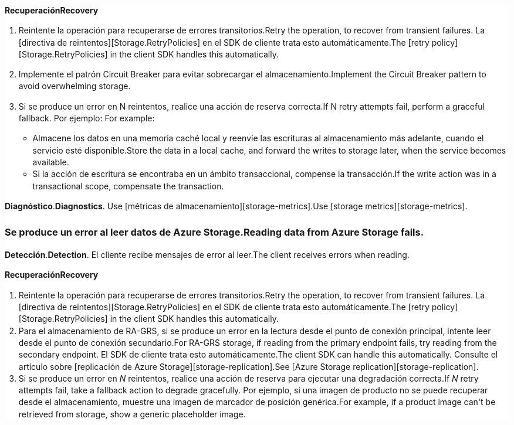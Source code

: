 <span data-ttu-id="b5355-464">**Recuperación**</span><span class="sxs-lookup"><span data-stu-id="b5355-464">**Recovery**</span></span>

1. <span data-ttu-id="b5355-465">Reintente la operación para recuperarse de errores transitorios.</span><span class="sxs-lookup"><span data-stu-id="b5355-465">Retry the operation, to recover from transient failures.</span></span> <span data-ttu-id="b5355-466">La [directiva de reintentos][Storage.RetryPolicies] en el SDK de cliente trata esto automáticamente.</span><span class="sxs-lookup"><span data-stu-id="b5355-466">The [retry policy][Storage.RetryPolicies] in the client SDK handles this automatically.</span></span>
2. <span data-ttu-id="b5355-467">Implemente el patrón Circuit Breaker para evitar sobrecargar el almacenamiento.</span><span class="sxs-lookup"><span data-stu-id="b5355-467">Implement the Circuit Breaker pattern to avoid overwhelming storage.</span></span>
3. <span data-ttu-id="b5355-468">Si se produce un error en N reintentos, realice una acción de reserva correcta.</span><span class="sxs-lookup"><span data-stu-id="b5355-468">If N retry attempts fail, perform a graceful fallback.</span></span> <span data-ttu-id="b5355-469">Por ejemplo: </span><span class="sxs-lookup"><span data-stu-id="b5355-469">For example:</span></span>

   * <span data-ttu-id="b5355-470">Almacene los datos en una memoria caché local y reenvíe las escrituras al almacenamiento más adelante, cuando el servicio esté disponible.</span><span class="sxs-lookup"><span data-stu-id="b5355-470">Store the data in a local cache, and forward the writes to storage later, when the service becomes available.</span></span>
   * <span data-ttu-id="b5355-471">Si la acción de escritura se encontraba en un ámbito transaccional, compense la transacción.</span><span class="sxs-lookup"><span data-stu-id="b5355-471">If the write action was in a transactional scope, compensate the transaction.</span></span>

<span data-ttu-id="b5355-472">**Diagnóstico**.</span><span class="sxs-lookup"><span data-stu-id="b5355-472">**Diagnostics**.</span></span> <span data-ttu-id="b5355-473">Use [métricas de almacenamiento][storage-metrics].</span><span class="sxs-lookup"><span data-stu-id="b5355-473">Use [storage metrics][storage-metrics].</span></span>

### <a name="reading-data-from-azure-storage-fails"></a><span data-ttu-id="b5355-474">Se produce un error al leer datos de Azure Storage.</span><span class="sxs-lookup"><span data-stu-id="b5355-474">Reading data from Azure Storage fails.</span></span>
<span data-ttu-id="b5355-475">**Detección**.</span><span class="sxs-lookup"><span data-stu-id="b5355-475">**Detection**.</span></span> <span data-ttu-id="b5355-476">El cliente recibe mensajes de error al leer.</span><span class="sxs-lookup"><span data-stu-id="b5355-476">The client receives errors when reading.</span></span>

<span data-ttu-id="b5355-477">**Recuperación**</span><span class="sxs-lookup"><span data-stu-id="b5355-477">**Recovery**</span></span>

1. <span data-ttu-id="b5355-478">Reintente la operación para recuperarse de errores transitorios.</span><span class="sxs-lookup"><span data-stu-id="b5355-478">Retry the operation, to recover from transient failures.</span></span> <span data-ttu-id="b5355-479">La [directiva de reintentos][Storage.RetryPolicies] en el SDK de cliente trata esto automáticamente.</span><span class="sxs-lookup"><span data-stu-id="b5355-479">The [retry policy][Storage.RetryPolicies] in the client SDK handles this automatically.</span></span>
2. <span data-ttu-id="b5355-480">Para el almacenamiento de RA-GRS, si se produce un error en la lectura desde el punto de conexión principal, intente leer desde el punto de conexión secundario.</span><span class="sxs-lookup"><span data-stu-id="b5355-480">For RA-GRS storage, if reading from the primary endpoint fails, try reading from the secondary endpoint.</span></span> <span data-ttu-id="b5355-481">El SDK de cliente trata esto automáticamente.</span><span class="sxs-lookup"><span data-stu-id="b5355-481">The client SDK can handle this automatically.</span></span> <span data-ttu-id="b5355-482">Consulte el artículo sobre [replicación de Azure Storage][storage-replication].</span><span class="sxs-lookup"><span data-stu-id="b5355-482">See [Azure Storage replication][storage-replication].</span></span>
3. <span data-ttu-id="b5355-483">Si se produce un error en *N* reintentos, realice una acción de reserva para ejecutar una degradación correcta.</span><span class="sxs-lookup"><span data-stu-id="b5355-483">If *N* retry attempts fail, take a fallback action to degrade gracefully.</span></span> <span data-ttu-id="b5355-484">Por ejemplo, si una imagen de producto no se puede recuperar desde el almacenamiento, muestre una imagen de marcador de posición genérica.</span><span class="sxs-lookup"><span data-stu-id="b5355-484">For example, if a product image can't be retrieved from storage, show a generic placeholder image.</span></span>
